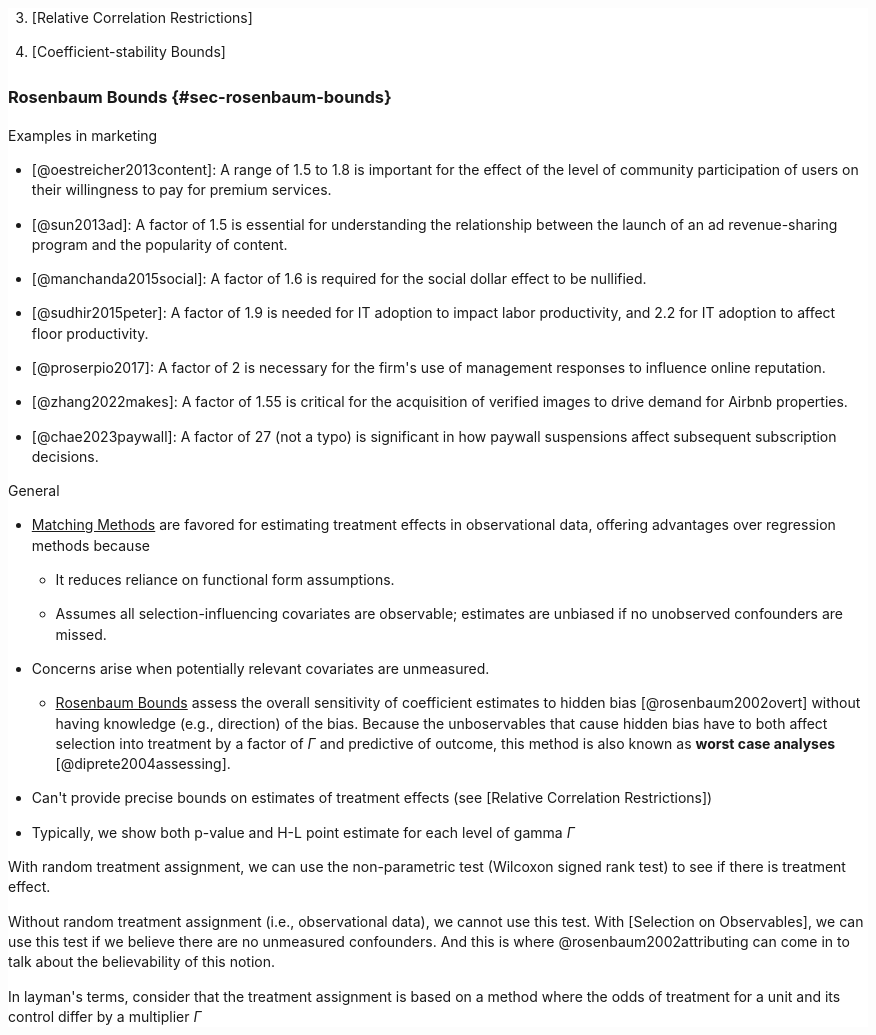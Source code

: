 3.  [Relative Correlation Restrictions]

4.  [Coefficient-stability Bounds]

### Rosenbaum Bounds {#sec-rosenbaum-bounds}

Examples in marketing

-   [@oestreicher2013content]: A range of 1.5 to 1.8 is important for the effect of the level of community participation of users on their willingness to pay for premium services.

-   [@sun2013ad]: A factor of 1.5 is essential for understanding the relationship between the launch of an ad revenue-sharing program and the popularity of content.

-   [@manchanda2015social]: A factor of 1.6 is required for the social dollar effect to be nullified.

-   [@sudhir2015peter]: A factor of 1.9 is needed for IT adoption to impact labor productivity, and 2.2 for IT adoption to affect floor productivity.

-   [@proserpio2017]: A factor of 2 is necessary for the firm's use of management responses to influence online reputation.

-   [@zhang2022makes]: A factor of 1.55 is critical for the acquisition of verified images to drive demand for Airbnb properties.

-   [@chae2023paywall]: A factor of 27 (not a typo) is significant in how paywall suspensions affect subsequent subscription decisions.

General

-   [Matching Methods](#sec-matching-methods) are favored for estimating treatment effects in observational data, offering advantages over regression methods because

    -   It reduces reliance on functional form assumptions.

    -   Assumes all selection-influencing covariates are observable; estimates are unbiased if no unobserved confounders are missed.

-   Concerns arise when potentially relevant covariates are unmeasured.

    -   [Rosenbaum Bounds](examine%20departure%20from%20assumption%20of%20free%20hidden%20bias%20due%20to%20unobservables.) assess the overall sensitivity of coefficient estimates to hidden bias [@rosenbaum2002overt] without having knowledge (e.g., direction) of the bias. Because the unboservables that cause hidden bias have to both affect selection into treatment by a factor of $\Gamma$ and predictive of outcome, this method is also known as **worst case analyses** [@diprete2004assessing].

-   Can't provide precise bounds on estimates of treatment effects (see [Relative Correlation Restrictions])

-   Typically, we show both p-value and H-L point estimate for each level of gamma $\Gamma$

With random treatment assignment, we can use the non-parametric test (Wilcoxon signed rank test) to see if there is treatment effect.

Without random treatment assignment (i.e., observational data), we cannot use this test. With [Selection on Observables], we can use this test if we believe there are no unmeasured confounders. And this is where @rosenbaum2002attributing can come in to talk about the believability of this notion.

In layman's terms, consider that the treatment assignment is based on a method where the odds of treatment for a unit and its control differ by a multiplier $\Gamma$
